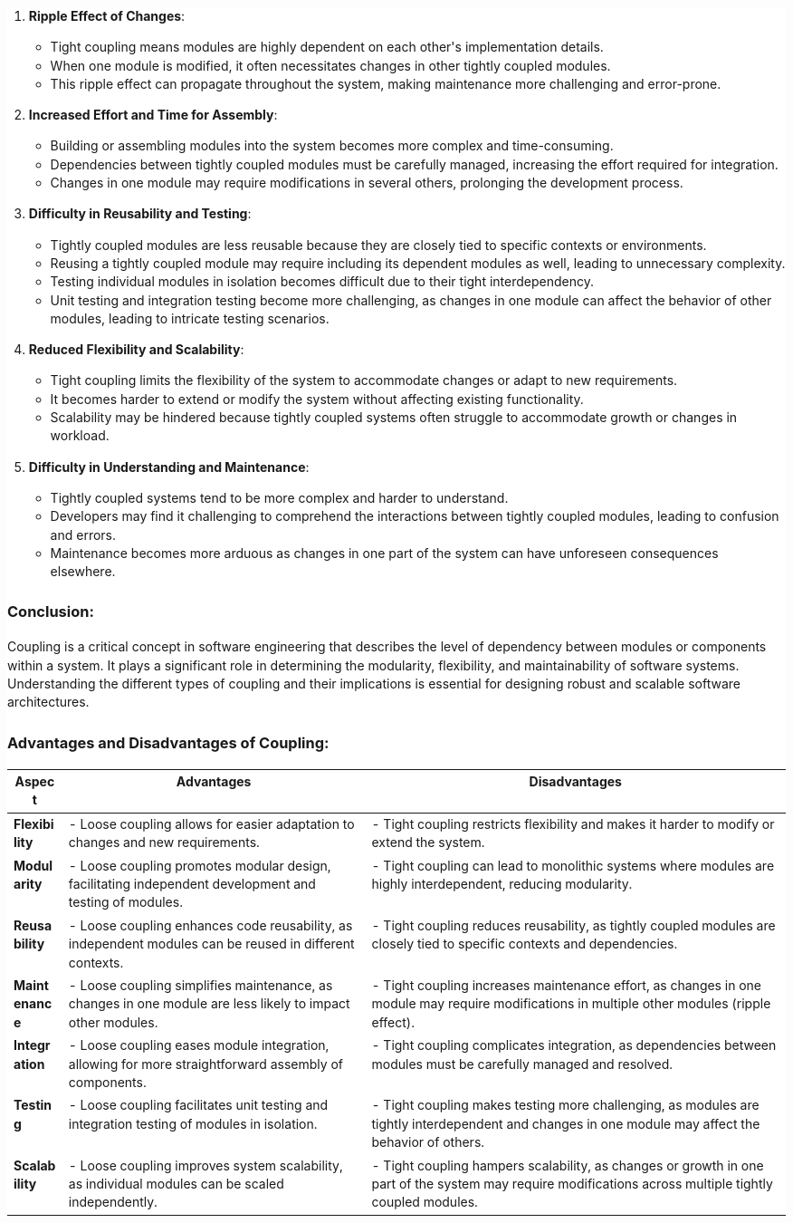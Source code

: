 1. **Ripple Effect of Changes**:
   - Tight coupling means modules are highly dependent on each other's implementation details.
   - When one module is modified, it often necessitates changes in other tightly coupled modules.
   - This ripple effect can propagate throughout the system, making maintenance more challenging and error-prone.

2. **Increased Effort and Time for Assembly**:
   - Building or assembling modules into the system becomes more complex and time-consuming.
   - Dependencies between tightly coupled modules must be carefully managed, increasing the effort required for integration.
   - Changes in one module may require modifications in several others, prolonging the development process.

3. **Difficulty in Reusability and Testing**:
   - Tightly coupled modules are less reusable because they are closely tied to specific contexts or environments.
   - Reusing a tightly coupled module may require including its dependent modules as well, leading to unnecessary complexity.
   - Testing individual modules in isolation becomes difficult due to their tight interdependency.
   - Unit testing and integration testing become more challenging, as changes in one module can affect the behavior of other modules, leading to intricate testing scenarios.

4. **Reduced Flexibility and Scalability**:
   - Tight coupling limits the flexibility of the system to accommodate changes or adapt to new requirements.
   - It becomes harder to extend or modify the system without affecting existing functionality.
   - Scalability may be hindered because tightly coupled systems often struggle to accommodate growth or changes in workload.

5. **Difficulty in Understanding and Maintenance**:
   - Tightly coupled systems tend to be more complex and harder to understand.
   - Developers may find it challenging to comprehend the interactions between tightly coupled modules, leading to confusion and errors.
   - Maintenance becomes more arduous as changes in one part of the system can have unforeseen consequences elsewhere.

### Conclusion:

Coupling is a critical concept in software engineering that describes the level of dependency between modules or components within a system. It plays a significant role in determining the modularity, flexibility, and maintainability of software systems. Understanding the different types of coupling and their implications is essential for designing robust and scalable software architectures.

### Advantages and Disadvantages of Coupling:

| **Aspect**            | **Advantages**                                                                           | **Disadvantages**                                                                                                                                                             |
|-----------------------|------------------------------------------------------------------------------------------|-------------------------------------------------------------------------------------------------------------------------------------------------------------------------------|
| **Flexibility**       | - Loose coupling allows for easier adaptation to changes and new requirements.           | - Tight coupling restricts flexibility and makes it harder to modify or extend the system.                                                                                     |
| **Modularity**        | - Loose coupling promotes modular design, facilitating independent development and testing of modules. | - Tight coupling can lead to monolithic systems where modules are highly interdependent, reducing modularity.                                                                |
| **Reusability**       | - Loose coupling enhances code reusability, as independent modules can be reused in different contexts.  | - Tight coupling reduces reusability, as tightly coupled modules are closely tied to specific contexts and dependencies.                                                    |
| **Maintenance**       | - Loose coupling simplifies maintenance, as changes in one module are less likely to impact other modules.  | - Tight coupling increases maintenance effort, as changes in one module may require modifications in multiple other modules (ripple effect).                              |
| **Integration**       | - Loose coupling eases module integration, allowing for more straightforward assembly of components.       | - Tight coupling complicates integration, as dependencies between modules must be carefully managed and resolved.                                                            |
| **Testing**           | - Loose coupling facilitates unit testing and integration testing of modules in isolation.             | - Tight coupling makes testing more challenging, as modules are tightly interdependent and changes in one module may affect the behavior of others.                      |
| **Scalability**       | - Loose coupling improves system scalability, as individual modules can be scaled independently.     | - Tight coupling hampers scalability, as changes or growth in one part of the system may require modifications across multiple tightly coupled modules.                   |
